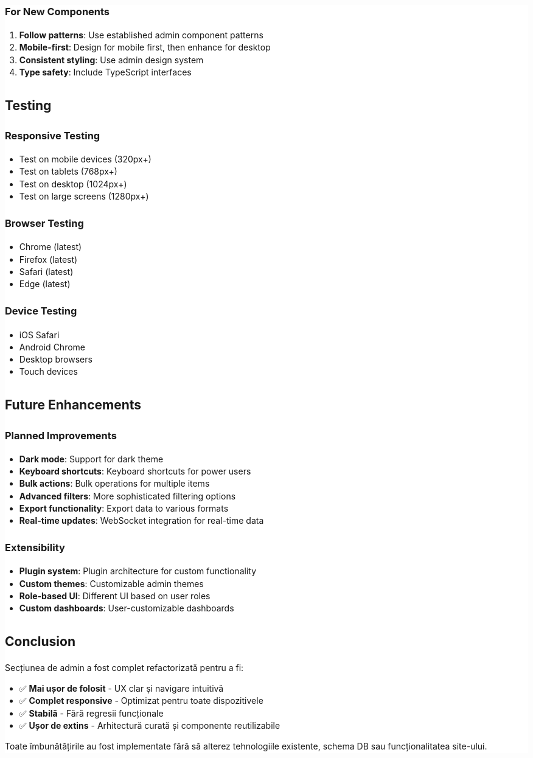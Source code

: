 ### For New Components
1. **Follow patterns**: Use established admin component patterns
2. **Mobile-first**: Design for mobile first, then enhance for desktop
3. **Consistent styling**: Use admin design system
4. **Type safety**: Include TypeScript interfaces

## Testing

### Responsive Testing
- Test on mobile devices (320px+)
- Test on tablets (768px+)
- Test on desktop (1024px+)
- Test on large screens (1280px+)

### Browser Testing
- Chrome (latest)
- Firefox (latest)
- Safari (latest)
- Edge (latest)

### Device Testing
- iOS Safari
- Android Chrome
- Desktop browsers
- Touch devices

## Future Enhancements

### Planned Improvements
- **Dark mode**: Support for dark theme
- **Keyboard shortcuts**: Keyboard shortcuts for power users
- **Bulk actions**: Bulk operations for multiple items
- **Advanced filters**: More sophisticated filtering options
- **Export functionality**: Export data to various formats
- **Real-time updates**: WebSocket integration for real-time data

### Extensibility
- **Plugin system**: Plugin architecture for custom functionality
- **Custom themes**: Customizable admin themes
- **Role-based UI**: Different UI based on user roles
- **Custom dashboards**: User-customizable dashboards

## Conclusion

Secțiunea de admin a fost complet refactorizată pentru a fi:
- ✅ **Mai ușor de folosit** - UX clar și navigare intuitivă
- ✅ **Complet responsive** - Optimizat pentru toate dispozitivele
- ✅ **Stabilă** - Fără regresii funcționale
- ✅ **Ușor de extins** - Arhitectură curată și componente reutilizabile

Toate îmbunătățirile au fost implementate fără să alterez tehnologiile existente, schema DB sau funcționalitatea site-ului.
